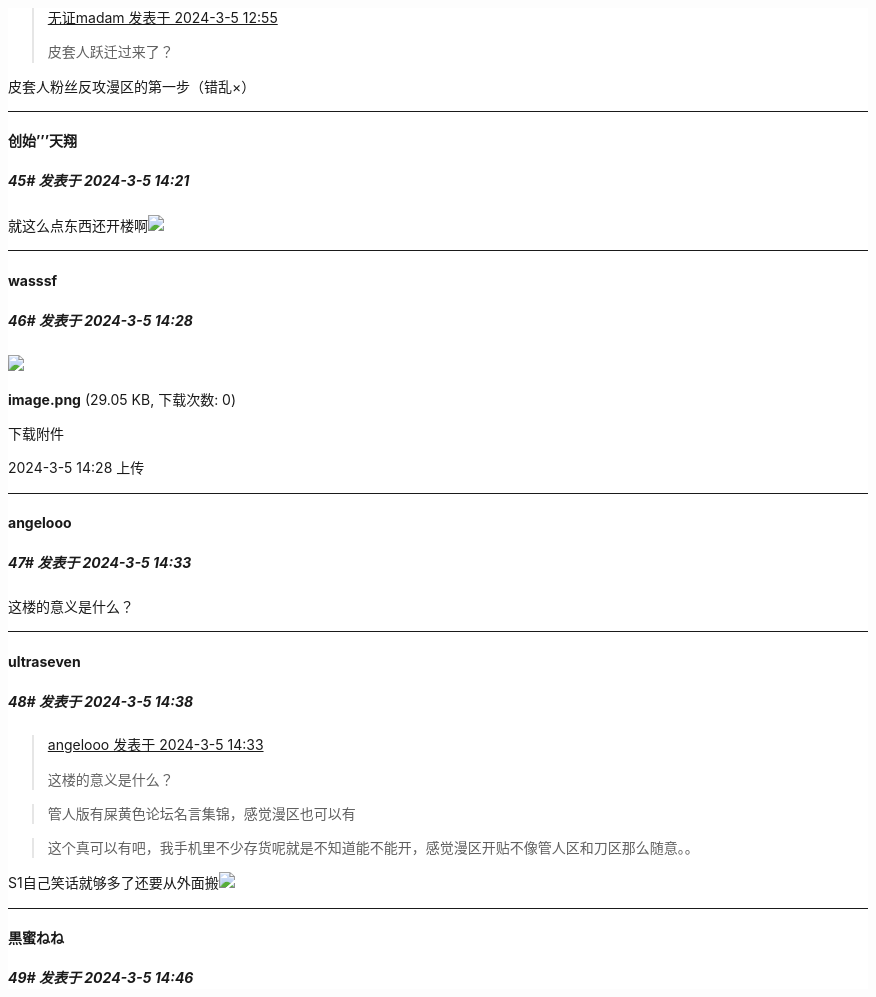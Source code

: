<blockquote><a href="httphttps://bbs.saraba1st.com/2b/forum.php?mod=redirect&amp;goto=findpost&amp;pid=64152588&amp;ptid=2174236" target="_blank">无证madam 发表于 2024-3-5 12:55</a>

皮套人跃迁过来了？</blockquote>
皮套人粉丝反攻漫区的第一步（错乱×）


*****

####  创始’’’天翔  
##### 45#       发表于 2024-3-5 14:21

就这么点东西还开楼啊<img src="https://static.saraba1st.com/image/smiley/face2017/067.png" referrerpolicy="no-referrer">


*****

####  wasssf  
##### 46#       发表于 2024-3-5 14:28

<img src="https://img.saraba1st.com/forum/202403/05/142836iihhztx1l585t52x.png" referrerpolicy="no-referrer">

<strong>image.png</strong> (29.05 KB, 下载次数: 0)

下载附件

2024-3-5 14:28 上传


*****

####  angelooo  
##### 47#       发表于 2024-3-5 14:33

这楼的意义是什么？


*****

####  ultraseven  
##### 48#       发表于 2024-3-5 14:38

<blockquote><a href="httphttps://bbs.saraba1st.com/2b/forum.php?mod=redirect&amp;goto=findpost&amp;pid=64153481&amp;ptid=2174236" target="_blank">angelooo 发表于 2024-3-5 14:33</a>

这楼的意义是什么？</blockquote><blockquote>管人版有屎黄色论坛名言集锦，感觉漫区也可以有</blockquote><blockquote>这个真可以有吧，我手机里不少存货呢就是不知道能不能开，感觉漫区开贴不像管人区和刀区那么随意。。</blockquote>

S1自己笑话就够多了还要从外面搬<img src="https://static.saraba1st.com/image/smiley/face2017/009.gif" referrerpolicy="no-referrer">


*****

####  黒蜜ねね  
##### 49#       发表于 2024-3-5 14:46
